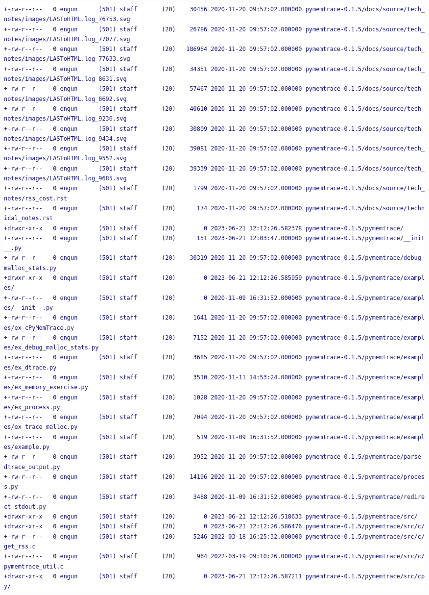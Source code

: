 ```diff
+-rw-r--r--   0 engun      (501) staff       (20)    30456 2020-11-20 09:57:02.000000 pymemtrace-0.1.5/docs/source/tech_notes/images/LASToHTML.log_76753.svg
+-rw-r--r--   0 engun      (501) staff       (20)    26786 2020-11-20 09:57:02.000000 pymemtrace-0.1.5/docs/source/tech_notes/images/LASToHTML.log_77077.svg
+-rw-r--r--   0 engun      (501) staff       (20)   186964 2020-11-20 09:57:02.000000 pymemtrace-0.1.5/docs/source/tech_notes/images/LASToHTML.log_77633.svg
+-rw-r--r--   0 engun      (501) staff       (20)    34351 2020-11-20 09:57:02.000000 pymemtrace-0.1.5/docs/source/tech_notes/images/LASToHTML.log_8631.svg
+-rw-r--r--   0 engun      (501) staff       (20)    57467 2020-11-20 09:57:02.000000 pymemtrace-0.1.5/docs/source/tech_notes/images/LASToHTML.log_8692.svg
+-rw-r--r--   0 engun      (501) staff       (20)    40610 2020-11-20 09:57:02.000000 pymemtrace-0.1.5/docs/source/tech_notes/images/LASToHTML.log_9236.svg
+-rw-r--r--   0 engun      (501) staff       (20)    30809 2020-11-20 09:57:02.000000 pymemtrace-0.1.5/docs/source/tech_notes/images/LASToHTML.log_9434.svg
+-rw-r--r--   0 engun      (501) staff       (20)    39081 2020-11-20 09:57:02.000000 pymemtrace-0.1.5/docs/source/tech_notes/images/LASToHTML.log_9552.svg
+-rw-r--r--   0 engun      (501) staff       (20)    39339 2020-11-20 09:57:02.000000 pymemtrace-0.1.5/docs/source/tech_notes/images/LASToHTML.log_9685.svg
+-rw-r--r--   0 engun      (501) staff       (20)     1799 2020-11-20 09:57:02.000000 pymemtrace-0.1.5/docs/source/tech_notes/rss_cost.rst
+-rw-r--r--   0 engun      (501) staff       (20)      174 2020-11-20 09:57:02.000000 pymemtrace-0.1.5/docs/source/technical_notes.rst
+drwxr-xr-x   0 engun      (501) staff       (20)        0 2023-06-21 12:12:26.582378 pymemtrace-0.1.5/pymemtrace/
+-rw-r--r--   0 engun      (501) staff       (20)      151 2023-06-21 12:03:47.000000 pymemtrace-0.1.5/pymemtrace/__init__.py
+-rw-r--r--   0 engun      (501) staff       (20)    30319 2020-11-20 09:57:02.000000 pymemtrace-0.1.5/pymemtrace/debug_malloc_stats.py
+drwxr-xr-x   0 engun      (501) staff       (20)        0 2023-06-21 12:12:26.585959 pymemtrace-0.1.5/pymemtrace/examples/
+-rw-r--r--   0 engun      (501) staff       (20)        0 2020-11-09 16:31:52.000000 pymemtrace-0.1.5/pymemtrace/examples/__init__.py
+-rw-r--r--   0 engun      (501) staff       (20)     1641 2020-11-20 09:57:02.000000 pymemtrace-0.1.5/pymemtrace/examples/ex_cPyMemTrace.py
+-rw-r--r--   0 engun      (501) staff       (20)     7152 2020-11-20 09:57:02.000000 pymemtrace-0.1.5/pymemtrace/examples/ex_debug_malloc_stats.py
+-rw-r--r--   0 engun      (501) staff       (20)     3685 2020-11-20 09:57:02.000000 pymemtrace-0.1.5/pymemtrace/examples/ex_dtrace.py
+-rw-r--r--   0 engun      (501) staff       (20)     3510 2020-11-11 14:53:24.000000 pymemtrace-0.1.5/pymemtrace/examples/ex_memory_exercise.py
+-rw-r--r--   0 engun      (501) staff       (20)     1028 2020-11-20 09:57:02.000000 pymemtrace-0.1.5/pymemtrace/examples/ex_process.py
+-rw-r--r--   0 engun      (501) staff       (20)     7094 2020-11-20 09:57:02.000000 pymemtrace-0.1.5/pymemtrace/examples/ex_trace_malloc.py
+-rw-r--r--   0 engun      (501) staff       (20)      519 2020-11-09 16:31:52.000000 pymemtrace-0.1.5/pymemtrace/examples/example.py
+-rw-r--r--   0 engun      (501) staff       (20)     3952 2020-11-20 09:57:02.000000 pymemtrace-0.1.5/pymemtrace/parse_dtrace_output.py
+-rw-r--r--   0 engun      (501) staff       (20)    14196 2020-11-20 09:57:02.000000 pymemtrace-0.1.5/pymemtrace/process.py
+-rw-r--r--   0 engun      (501) staff       (20)     3488 2020-11-09 16:31:52.000000 pymemtrace-0.1.5/pymemtrace/redirect_stdout.py
+drwxr-xr-x   0 engun      (501) staff       (20)        0 2023-06-21 12:12:26.518633 pymemtrace-0.1.5/pymemtrace/src/
+drwxr-xr-x   0 engun      (501) staff       (20)        0 2023-06-21 12:12:26.586476 pymemtrace-0.1.5/pymemtrace/src/c/
+-rw-r--r--   0 engun      (501) staff       (20)     5246 2022-03-18 16:25:32.000000 pymemtrace-0.1.5/pymemtrace/src/c/get_rss.c
+-rw-r--r--   0 engun      (501) staff       (20)      964 2022-03-19 09:10:26.000000 pymemtrace-0.1.5/pymemtrace/src/c/pymemtrace_util.c
+drwxr-xr-x   0 engun      (501) staff       (20)        0 2023-06-21 12:12:26.587211 pymemtrace-0.1.5/pymemtrace/src/cpy/
```